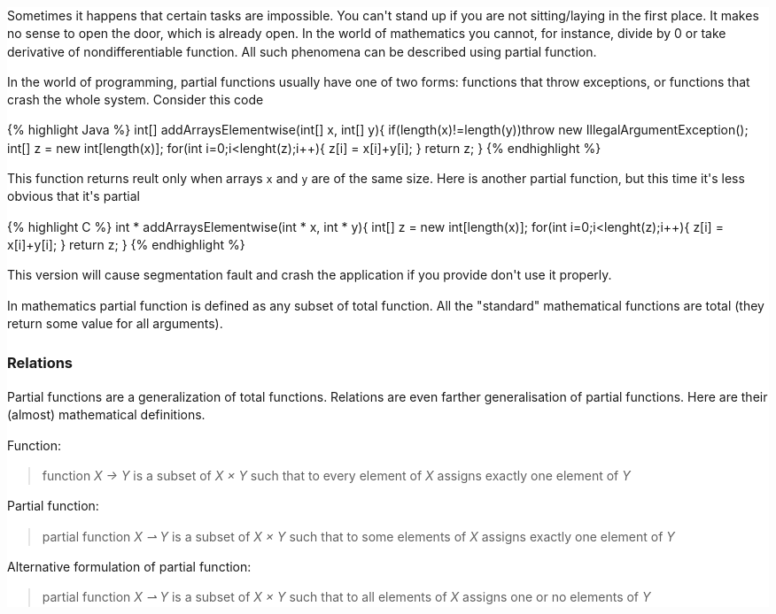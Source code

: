 Sometimes it happens that certain tasks are impossible. You can't stand up if you are not sitting/laying in the first place. It makes no sense to open the door, which is already open. In the world of mathematics you cannot, for instance, divide by 0 or take derivative of nondifferentiable function. All such phenomena can be described using partial function. 

In the world of programming, partial functions usually have one of two forms: functions that throw exceptions, or functions that crash the whole system. Consider this code

{% highlight Java %}
int[] addArraysElementwise(int[] x, int[] y){
    if(length(x)!=length(y))throw new IllegalArgumentException();
    int[] z = new int[length(x)];
    for(int i=0;i<lenght(z);i++){
    	z[i] = x[i]+y[i];
    }
    return z;
}
{% endhighlight %}

This function returns reult only when arrays `x` and `y` are of the same size. Here is another partial function, but this time it's less obvious that it's partial

{% highlight C %}
int * addArraysElementwise(int * x, int * y){
    int[] z = new int[length(x)];
    for(int i=0;i<lenght(z);i++){
    	z[i] = x[i]+y[i];
    }
    return z;
}
{% endhighlight %}

This version will cause segmentation fault and crash the application if you provide don't use it properly. 

In mathematics partial function is defined as any subset of total function. All the "standard" mathematical functions are total (they return some value for all arguments). 

### Relations

Partial functions are a generalization of total functions. Relations are even farther generalisation of partial functions. Here are their (almost) mathematical definitions.

Function:

> function _X &rarr; Y_ is a subset of _X &times; Y_ such that to every element of _X_ assigns exactly one element of _Y_

Partial function:

> partial function _X &#8640; Y_ is a subset of _X &times; Y_ such that to some elements of _X_ assigns exactly one element of _Y_

Alternative formulation of partial function:

> partial function _X &#8640; Y_ is a subset of _X &times; Y_ such that to all elements of _X_ assigns one or no elements of _Y_
